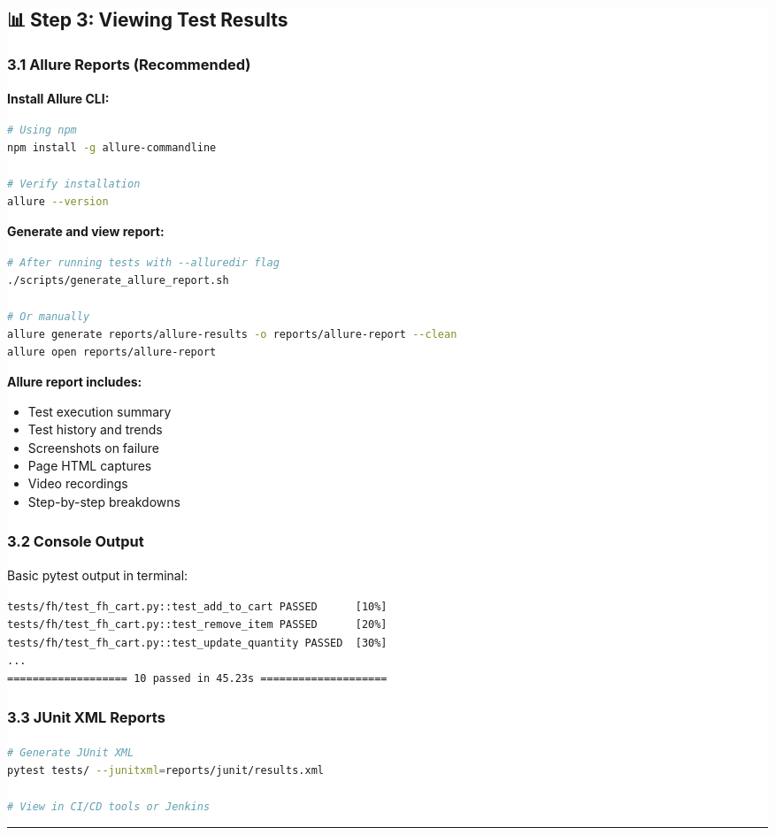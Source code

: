 
## 📊 Step 3: Viewing Test Results

### 3.1 Allure Reports (Recommended)

**Install Allure CLI:**
```bash
# Using npm
npm install -g allure-commandline

# Verify installation
allure --version
```

**Generate and view report:**
```bash
# After running tests with --alluredir flag
./scripts/generate_allure_report.sh

# Or manually
allure generate reports/allure-results -o reports/allure-report --clean
allure open reports/allure-report
```

**Allure report includes:**
- Test execution summary
- Test history and trends
- Screenshots on failure
- Page HTML captures
- Video recordings
- Step-by-step breakdowns

### 3.2 Console Output

Basic pytest output in terminal:
```
tests/fh/test_fh_cart.py::test_add_to_cart PASSED      [10%]
tests/fh/test_fh_cart.py::test_remove_item PASSED      [20%]
tests/fh/test_fh_cart.py::test_update_quantity PASSED  [30%]
...
=================== 10 passed in 45.23s ====================
```

### 3.3 JUnit XML Reports

```bash
# Generate JUnit XML
pytest tests/ --junitxml=reports/junit/results.xml

# View in CI/CD tools or Jenkins
```

---
